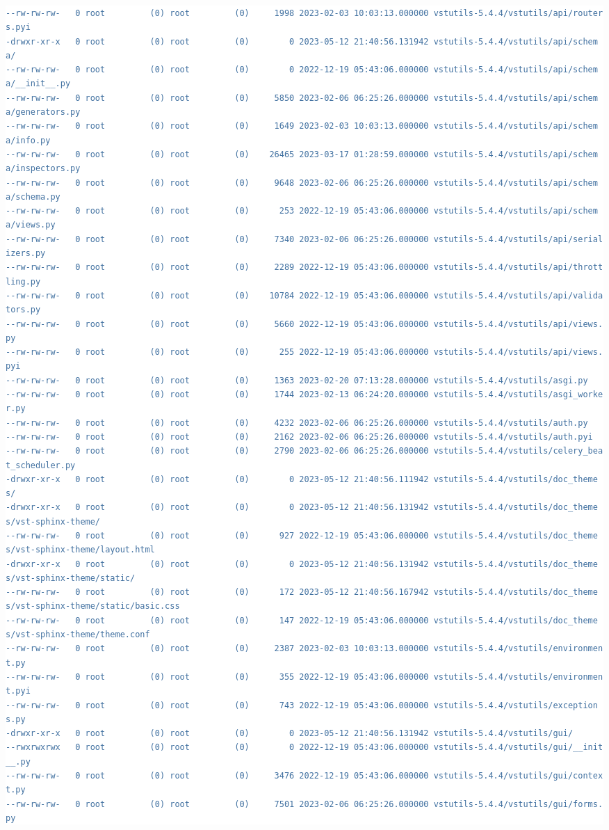```diff
--rw-rw-rw-   0 root         (0) root         (0)     1998 2023-02-03 10:03:13.000000 vstutils-5.4.4/vstutils/api/routers.pyi
-drwxr-xr-x   0 root         (0) root         (0)        0 2023-05-12 21:40:56.131942 vstutils-5.4.4/vstutils/api/schema/
--rw-rw-rw-   0 root         (0) root         (0)        0 2022-12-19 05:43:06.000000 vstutils-5.4.4/vstutils/api/schema/__init__.py
--rw-rw-rw-   0 root         (0) root         (0)     5850 2023-02-06 06:25:26.000000 vstutils-5.4.4/vstutils/api/schema/generators.py
--rw-rw-rw-   0 root         (0) root         (0)     1649 2023-02-03 10:03:13.000000 vstutils-5.4.4/vstutils/api/schema/info.py
--rw-rw-rw-   0 root         (0) root         (0)    26465 2023-03-17 01:28:59.000000 vstutils-5.4.4/vstutils/api/schema/inspectors.py
--rw-rw-rw-   0 root         (0) root         (0)     9648 2023-02-06 06:25:26.000000 vstutils-5.4.4/vstutils/api/schema/schema.py
--rw-rw-rw-   0 root         (0) root         (0)      253 2022-12-19 05:43:06.000000 vstutils-5.4.4/vstutils/api/schema/views.py
--rw-rw-rw-   0 root         (0) root         (0)     7340 2023-02-06 06:25:26.000000 vstutils-5.4.4/vstutils/api/serializers.py
--rw-rw-rw-   0 root         (0) root         (0)     2289 2022-12-19 05:43:06.000000 vstutils-5.4.4/vstutils/api/throttling.py
--rw-rw-rw-   0 root         (0) root         (0)    10784 2022-12-19 05:43:06.000000 vstutils-5.4.4/vstutils/api/validators.py
--rw-rw-rw-   0 root         (0) root         (0)     5660 2022-12-19 05:43:06.000000 vstutils-5.4.4/vstutils/api/views.py
--rw-rw-rw-   0 root         (0) root         (0)      255 2022-12-19 05:43:06.000000 vstutils-5.4.4/vstutils/api/views.pyi
--rw-rw-rw-   0 root         (0) root         (0)     1363 2023-02-20 07:13:28.000000 vstutils-5.4.4/vstutils/asgi.py
--rw-rw-rw-   0 root         (0) root         (0)     1744 2023-02-13 06:24:20.000000 vstutils-5.4.4/vstutils/asgi_worker.py
--rw-rw-rw-   0 root         (0) root         (0)     4232 2023-02-06 06:25:26.000000 vstutils-5.4.4/vstutils/auth.py
--rw-rw-rw-   0 root         (0) root         (0)     2162 2023-02-06 06:25:26.000000 vstutils-5.4.4/vstutils/auth.pyi
--rw-rw-rw-   0 root         (0) root         (0)     2790 2023-02-06 06:25:26.000000 vstutils-5.4.4/vstutils/celery_beat_scheduler.py
-drwxr-xr-x   0 root         (0) root         (0)        0 2023-05-12 21:40:56.111942 vstutils-5.4.4/vstutils/doc_themes/
-drwxr-xr-x   0 root         (0) root         (0)        0 2023-05-12 21:40:56.131942 vstutils-5.4.4/vstutils/doc_themes/vst-sphinx-theme/
--rw-rw-rw-   0 root         (0) root         (0)      927 2022-12-19 05:43:06.000000 vstutils-5.4.4/vstutils/doc_themes/vst-sphinx-theme/layout.html
-drwxr-xr-x   0 root         (0) root         (0)        0 2023-05-12 21:40:56.131942 vstutils-5.4.4/vstutils/doc_themes/vst-sphinx-theme/static/
--rw-rw-rw-   0 root         (0) root         (0)      172 2023-05-12 21:40:56.167942 vstutils-5.4.4/vstutils/doc_themes/vst-sphinx-theme/static/basic.css
--rw-rw-rw-   0 root         (0) root         (0)      147 2022-12-19 05:43:06.000000 vstutils-5.4.4/vstutils/doc_themes/vst-sphinx-theme/theme.conf
--rw-rw-rw-   0 root         (0) root         (0)     2387 2023-02-03 10:03:13.000000 vstutils-5.4.4/vstutils/environment.py
--rw-rw-rw-   0 root         (0) root         (0)      355 2022-12-19 05:43:06.000000 vstutils-5.4.4/vstutils/environment.pyi
--rw-rw-rw-   0 root         (0) root         (0)      743 2022-12-19 05:43:06.000000 vstutils-5.4.4/vstutils/exceptions.py
-drwxr-xr-x   0 root         (0) root         (0)        0 2023-05-12 21:40:56.131942 vstutils-5.4.4/vstutils/gui/
--rwxrwxrwx   0 root         (0) root         (0)        0 2022-12-19 05:43:06.000000 vstutils-5.4.4/vstutils/gui/__init__.py
--rw-rw-rw-   0 root         (0) root         (0)     3476 2022-12-19 05:43:06.000000 vstutils-5.4.4/vstutils/gui/context.py
--rw-rw-rw-   0 root         (0) root         (0)     7501 2023-02-06 06:25:26.000000 vstutils-5.4.4/vstutils/gui/forms.py
```